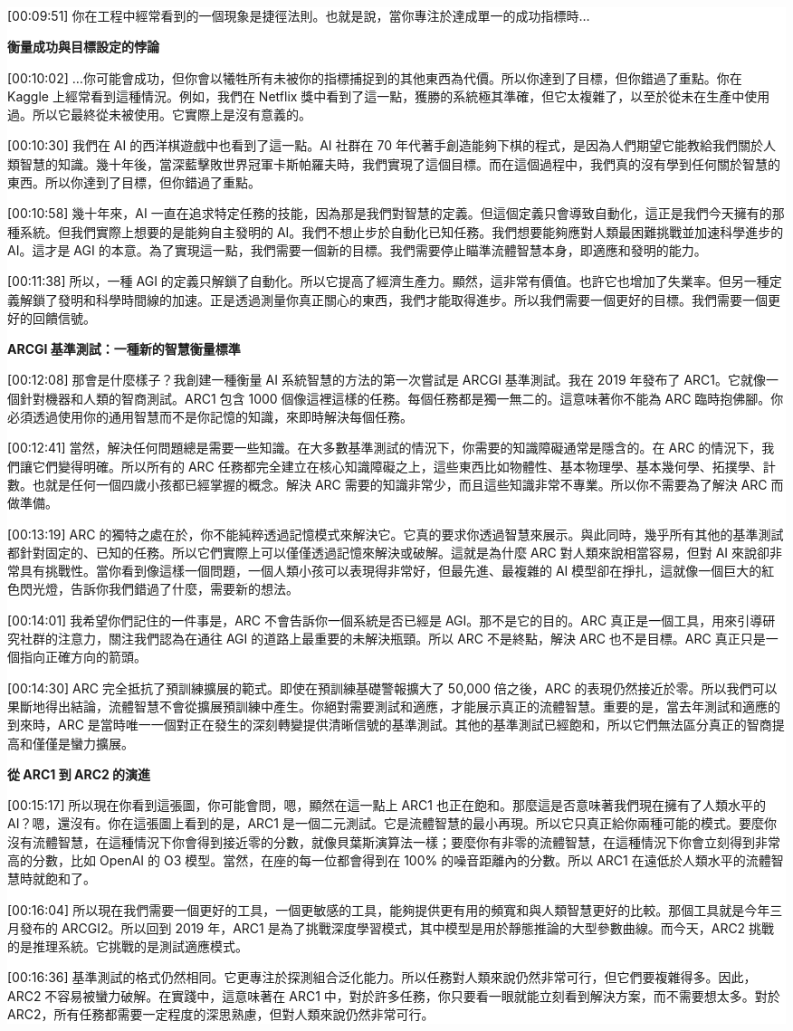 [00:09:51]
你在工程中經常看到的一個現象是捷徑法則。也就是說，當你專注於達成單一的成功指標時…

**衡量成功與目標設定的悖論**

[00:10:02]
…你可能會成功，但你會以犧牲所有未被你的指標捕捉到的其他東西為代價。所以你達到了目標，但你錯過了重點。你在 Kaggle 上經常看到這種情況。例如，我們在 Netflix 獎中看到了這一點，獲勝的系統極其準確，但它太複雜了，以至於從未在生產中使用過。所以它最終從未被使用。它實際上是沒有意義的。

[00:10:30]
我們在 AI 的西洋棋遊戲中也看到了這一點。AI 社群在 70 年代著手創造能夠下棋的程式，是因為人們期望它能教給我們關於人類智慧的知識。幾十年後，當深藍擊敗世界冠軍卡斯帕羅夫時，我們實現了這個目標。而在這個過程中，我們真的沒有學到任何關於智慧的東西。所以你達到了目標，但你錯過了重點。

[00:10:58]
幾十年來，AI 一直在追求特定任務的技能，因為那是我們對智慧的定義。但這個定義只會導致自動化，這正是我們今天擁有的那種系統。但我們實際上想要的是能夠自主發明的 AI。我們不想止步於自動化已知任務。我們想要能夠應對人類最困難挑戰並加速科學進步的 AI。這才是 AGI 的本意。為了實現這一點，我們需要一個新的目標。我們需要停止瞄準流體智慧本身，即適應和發明的能力。

[00:11:38]
所以，一種 AGI 的定義只解鎖了自動化。所以它提高了經濟生產力。顯然，這非常有價值。也許它也增加了失業率。但另一種定義解鎖了發明和科學時間線的加速。正是透過測量你真正關心的東西，我們才能取得進步。所以我們需要一個更好的目標。我們需要一個更好的回饋信號。

**ARCGI 基準測試：一種新的智慧衡量標準**

[00:12:08]
那會是什麼樣子？我創建一種衡量 AI 系統智慧的方法的第一次嘗試是 ARCGI 基準測試。我在 2019 年發布了 ARC1。它就像一個針對機器和人類的智商測試。ARC1 包含 1000 個像這裡這樣的任務。每個任務都是獨一無二的。這意味著你不能為 ARC 臨時抱佛腳。你必須透過使用你的通用智慧而不是你記憶的知識，來即時解決每個任務。

[00:12:41]
當然，解決任何問題總是需要一些知識。在大多數基準測試的情況下，你需要的知識障礙通常是隱含的。在 ARC 的情況下，我們讓它們變得明確。所以所有的 ARC 任務都完全建立在核心知識障礙之上，這些東西比如物體性、基本物理學、基本幾何學、拓撲學、計數。也就是任何一個四歲小孩都已經掌握的概念。解決 ARC 需要的知識非常少，而且這些知識非常不專業。所以你不需要為了解決 ARC 而做準備。

[00:13:19]
ARC 的獨特之處在於，你不能純粹透過記憶模式來解決它。它真的要求你透過智慧來展示。與此同時，幾乎所有其他的基準測試都針對固定的、已知的任務。所以它們實際上可以僅僅透過記憶來解決或破解。這就是為什麼 ARC 對人類來說相當容易，但對 AI 來說卻非常具有挑戰性。當你看到像這樣一個問題，一個人類小孩可以表現得非常好，但最先進、最複雜的 AI 模型卻在掙扎，這就像一個巨大的紅色閃光燈，告訴你我們錯過了什麼，需要新的想法。

[00:14:01]
我希望你們記住的一件事是，ARC 不會告訴你一個系統是否已經是 AGI。那不是它的目的。ARC 真正是一個工具，用來引導研究社群的注意力，關注我們認為在通往 AGI 的道路上最重要的未解決瓶頸。所以 ARC 不是終點，解決 ARC 也不是目標。ARC 真正只是一個指向正確方向的箭頭。

[00:14:30]
ARC 完全抵抗了預訓練擴展的範式。即使在預訓練基礎警報擴大了 50,000 倍之後，ARC 的表現仍然接近於零。所以我們可以果斷地得出結論，流體智慧不會從擴展預訓練中產生。你絕對需要測試和適應，才能展示真正的流體智慧。重要的是，當去年測試和適應的到來時，ARC 是當時唯一一個對正在發生的深刻轉變提供清晰信號的基準測試。其他的基準測試已經飽和，所以它們無法區分真正的智商提高和僅僅是蠻力擴展。

**從 ARC1 到 ARC2 的演進**

[00:15:17]
所以現在你看到這張圖，你可能會問，嗯，顯然在這一點上 ARC1 也正在飽和。那麼這是否意味著我們現在擁有了人類水平的 AI？嗯，還沒有。你在這張圖上看到的是，ARC1 是一個二元測試。它是流體智慧的最小再現。所以它只真正給你兩種可能的模式。要麼你沒有流體智慧，在這種情況下你會得到接近零的分數，就像貝葉斯演算法一樣；要麼你有非零的流體智慧，在這種情況下你會立刻得到非常高的分數，比如 OpenAI 的 O3 模型。當然，在座的每一位都會得到在 100% 的噪音距離內的分數。所以 ARC1 在遠低於人類水平的流體智慧時就飽和了。

[00:16:04]
所以現在我們需要一個更好的工具，一個更敏感的工具，能夠提供更有用的頻寬和與人類智慧更好的比較。那個工具就是今年三月發布的 ARCGI2。所以回到 2019 年，ARC1 是為了挑戰深度學習模式，其中模型是用於靜態推論的大型參數曲線。而今天，ARC2 挑戰的是推理系統。它挑戰的是測試適應模式。

[00:16:36]
基準測試的格式仍然相同。它更專注於探測組合泛化能力。所以任務對人類來說仍然非常可行，但它們要複雜得多。因此，ARC2 不容易被蠻力破解。在實踐中，這意味著在 ARC1 中，對於許多任務，你只要看一眼就能立刻看到解決方案，而不需要想太多。對於 ARC2，所有任務都需要一定程度的深思熟慮，但對人類來說仍然非常可行。
